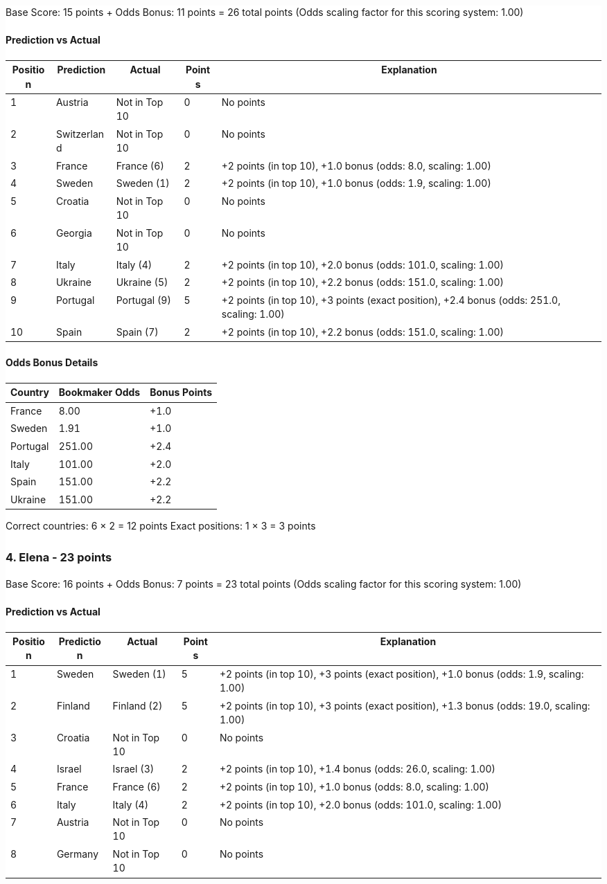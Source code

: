 Base Score: 15 points + Odds Bonus: 11 points = 26 total points
(Odds scaling factor for this scoring system: 1.00)

#### Prediction vs Actual

| Position | Prediction | Actual | Points | Explanation |
|----------|------------|--------|--------|--------------|
| 1 | Austria | Not in Top 10 | 0 | No points |
| 2 | Switzerland | Not in Top 10 | 0 | No points |
| 3 | France | France (6) | 2 | +2 points (in top 10), +1.0 bonus (odds: 8.0, scaling: 1.00) |
| 4 | Sweden | Sweden (1) | 2 | +2 points (in top 10), +1.0 bonus (odds: 1.9, scaling: 1.00) |
| 5 | Croatia | Not in Top 10 | 0 | No points |
| 6 | Georgia | Not in Top 10 | 0 | No points |
| 7 | Italy | Italy (4) | 2 | +2 points (in top 10), +2.0 bonus (odds: 101.0, scaling: 1.00) |
| 8 | Ukraine | Ukraine (5) | 2 | +2 points (in top 10), +2.2 bonus (odds: 151.0, scaling: 1.00) |
| 9 | Portugal | Portugal (9) | 5 | +2 points (in top 10), +3 points (exact position), +2.4 bonus (odds: 251.0, scaling: 1.00) |
| 10 | Spain | Spain (7) | 2 | +2 points (in top 10), +2.2 bonus (odds: 151.0, scaling: 1.00) |

#### Odds Bonus Details

| Country | Bookmaker Odds | Bonus Points |
|---------|----------------|-------------|
| France | 8.00 | +1.0 |
| Sweden | 1.91 | +1.0 |
| Portugal | 251.00 | +2.4 |
| Italy | 101.00 | +2.0 |
| Spain | 151.00 | +2.2 |
| Ukraine | 151.00 | +2.2 |

Correct countries: 6 × 2 = 12 points
Exact positions: 1 × 3 = 3 points

### 4. Elena - 23 points

Base Score: 16 points + Odds Bonus: 7 points = 23 total points
(Odds scaling factor for this scoring system: 1.00)

#### Prediction vs Actual

| Position | Prediction | Actual | Points | Explanation |
|----------|------------|--------|--------|--------------|
| 1 | Sweden | Sweden (1) | 5 | +2 points (in top 10), +3 points (exact position), +1.0 bonus (odds: 1.9, scaling: 1.00) |
| 2 | Finland | Finland (2) | 5 | +2 points (in top 10), +3 points (exact position), +1.3 bonus (odds: 19.0, scaling: 1.00) |
| 3 | Croatia | Not in Top 10 | 0 | No points |
| 4 | Israel | Israel (3) | 2 | +2 points (in top 10), +1.4 bonus (odds: 26.0, scaling: 1.00) |
| 5 | France | France (6) | 2 | +2 points (in top 10), +1.0 bonus (odds: 8.0, scaling: 1.00) |
| 6 | Italy | Italy (4) | 2 | +2 points (in top 10), +2.0 bonus (odds: 101.0, scaling: 1.00) |
| 7 | Austria | Not in Top 10 | 0 | No points |
| 8 | Germany | Not in Top 10 | 0 | No points |
